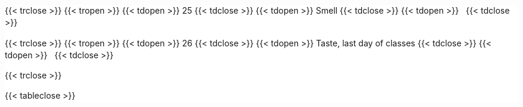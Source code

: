 {{< trclose >}}
{{< tropen >}}
{{< tdopen >}}
25
{{< tdclose >}}
{{< tdopen >}}
Smell
{{< tdclose >}}
{{< tdopen >}}
 
{{< tdclose >}}

{{< trclose >}}
{{< tropen >}}
{{< tdopen >}}
26
{{< tdclose >}}
{{< tdopen >}}
Taste, last day of classes
{{< tdclose >}}
{{< tdopen >}}
 
{{< tdclose >}}

{{< trclose >}}

{{< tableclose >}}